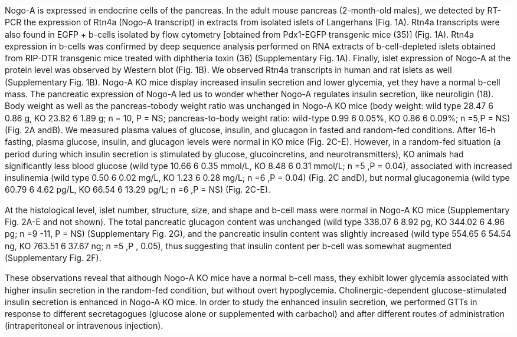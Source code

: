 Nogo-A is expressed in endocrine cells of the pancreas. In the adult mouse pancreas (2-month-old males), we detected by RT-PCR the expression of Rtn4a (Nogo-A transcript) in extracts from isolated islets of Langerhans (Fig. 1A). Rtn4a transcripts were also found in EGFP + b-cells isolated by flow cytometry [obtained from Pdx1-EGFP transgenic mice (35)] (Fig. 1A). Rtn4a expression in b-cells was confirmed by deep sequence analysis performed on RNA extracts of b-cell-depleted islets obtained from RIP-DTR transgenic mice treated with diphtheria toxin (36) (Supplementary Fig. 1A). Finally, islet expression of Nogo-A at the protein level was observed by Western blot (Fig. 1B). We observed Rtn4a transcripts in human and rat islets as well (Supplementary Fig. 1B). Nogo-A KO mice display increased insulin secretion and lower glycemia, yet they have a normal b-cell mass. The pancreatic expression of Nogo-A led us to wonder whether Nogo-A regulates insulin secretion, like neuroligin (18). Body weight as well as the pancreas-tobody weight ratio was unchanged in Nogo-A KO mice (body weight: wild type 28.47 6 0.86 g, KO 23.82 6 1.89 g; n = 10, P = NS; pancreas-to-body weight ratio: wild-type 0.99 6 0.05%, KO 0.86 6 0.09%; n =5,P = NS) (Fig. 2A andB). We measured plasma values of glucose, insulin, and glucagon in fasted and random-fed conditions. After 16-h fasting, plasma glucose, insulin, and glucagon levels were normal in KO mice (Fig. 2C-E). However, in a random-fed situation (a period during which insulin secretion is stimulated by glucose, glucoincretins, and neurotransmitters), KO animals had significantly less blood glucose (wild type 10.66 6 0.35 mmol/L, KO 8.48 6 0.31 mmol/L; n =5 ,P = 0.04), associated with increased insulinemia (wild type 0.50 6 0.02 mg/L, KO 1.23 6 0.28 mg/L; n =6 ,P = 0.04) (Fig. 2C andD), but normal glucagonemia (wild type 60.79 6 4.62 pg/L, KO 66.54 6 13.29 pg/L; n =6 ,P = NS) (Fig. 2C-E).

At the histological level, islet number, structure, size, and shape and b-cell mass were normal in Nogo-A KO mice (Supplementary Fig. 2A-E and not shown). The total pancreatic glucagon content was unchanged (wild type 338.07 6 8.92 pg, KO 344.02 6 4.96 pg; n =9 -11, P = NS) (Supplementary Fig. 2G), and the pancreatic insulin content was slightly increased (wild type 554.65 6 54.54 ng, KO 763.51 6 37.67 ng; n =5 ,P , 0.05), thus suggesting that insulin content per b-cell was somewhat augmented (Supplementary Fig. 2F).

These observations reveal that although Nogo-A KO mice have a normal b-cell mass, they exhibit lower glycemia associated with higher insulin secretion in the random-fed condition, but without overt hypoglycemia. Cholinergic-dependent glucose-stimulated insulin secretion is enhanced in Nogo-A KO mice. In order to study the enhanced insulin secretion, we performed GTTs in response to different secretagogues (glucose alone or supplemented with carbachol) and after different routes of administration (intraperitoneal or intravenous injection).
